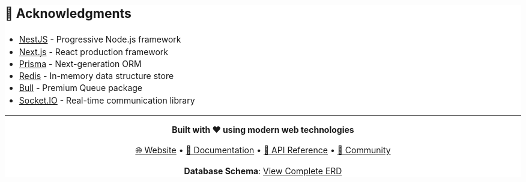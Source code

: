 ## 🙏 Acknowledgments

- [NestJS](https://nestjs.com) - Progressive Node.js framework
- [Next.js](https://nextjs.org) - React production framework
- [Prisma](https://prisma.io) - Next-generation ORM
- [Redis](https://redis.io) - In-memory data structure store
- [Bull](https://github.com/OptimalBits/bull) - Premium Queue package
- [Socket.IO](https://socket.io) - Real-time communication library

---

<div align="center">

**Built with ❤️ using modern web technologies**

[🌐 Website](https://antoree.com) • [📖 Documentation](https://docs.antoree.com) • [🔧 API Reference](https://api.antoree.com/docs) • [💬 Community](https://discord.gg/antoree)

**Database Schema**: [View Complete ERD](https://dbdiagram.io/d/antoree-68aaf3741e7a611967552e50)

</div>
